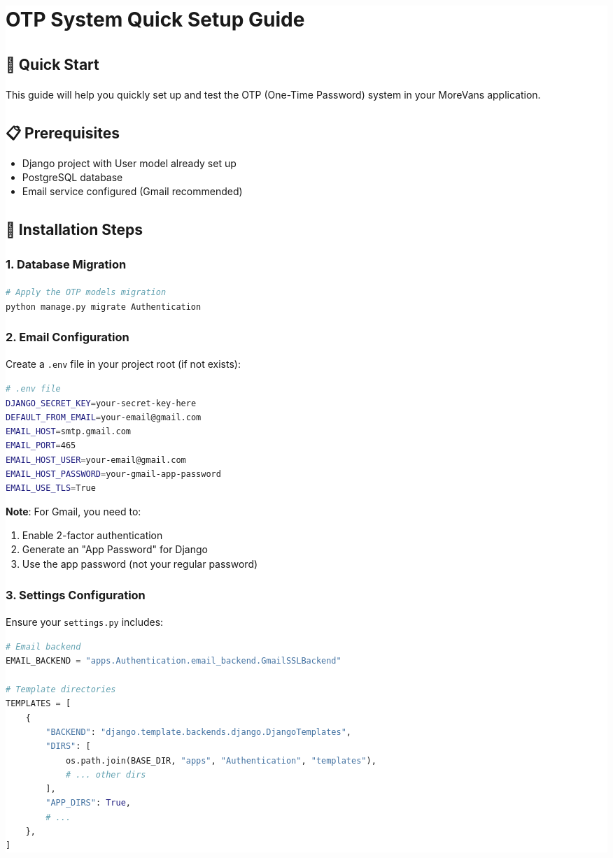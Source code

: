 # OTP System Quick Setup Guide

## 🚀 Quick Start

This guide will help you quickly set up and test the OTP (One-Time Password) system in your MoreVans application.

## 📋 Prerequisites

- Django project with User model already set up
- PostgreSQL database
- Email service configured (Gmail recommended)

## 🔧 Installation Steps

### 1. Database Migration
```bash
# Apply the OTP models migration
python manage.py migrate Authentication
```

### 2. Email Configuration

Create a `.env` file in your project root (if not exists):
```bash
# .env file
DJANGO_SECRET_KEY=your-secret-key-here
DEFAULT_FROM_EMAIL=your-email@gmail.com
EMAIL_HOST=smtp.gmail.com
EMAIL_PORT=465
EMAIL_HOST_USER=your-email@gmail.com
EMAIL_HOST_PASSWORD=your-gmail-app-password
EMAIL_USE_TLS=True
```

**Note**: For Gmail, you need to:
1. Enable 2-factor authentication
2. Generate an "App Password" for Django
3. Use the app password (not your regular password)

### 3. Settings Configuration

Ensure your `settings.py` includes:
```python
# Email backend
EMAIL_BACKEND = "apps.Authentication.email_backend.GmailSSLBackend"

# Template directories
TEMPLATES = [
    {
        "BACKEND": "django.template.backends.django.DjangoTemplates",
        "DIRS": [
            os.path.join(BASE_DIR, "apps", "Authentication", "templates"),
            # ... other dirs
        ],
        "APP_DIRS": True,
        # ...
    },
]
```
